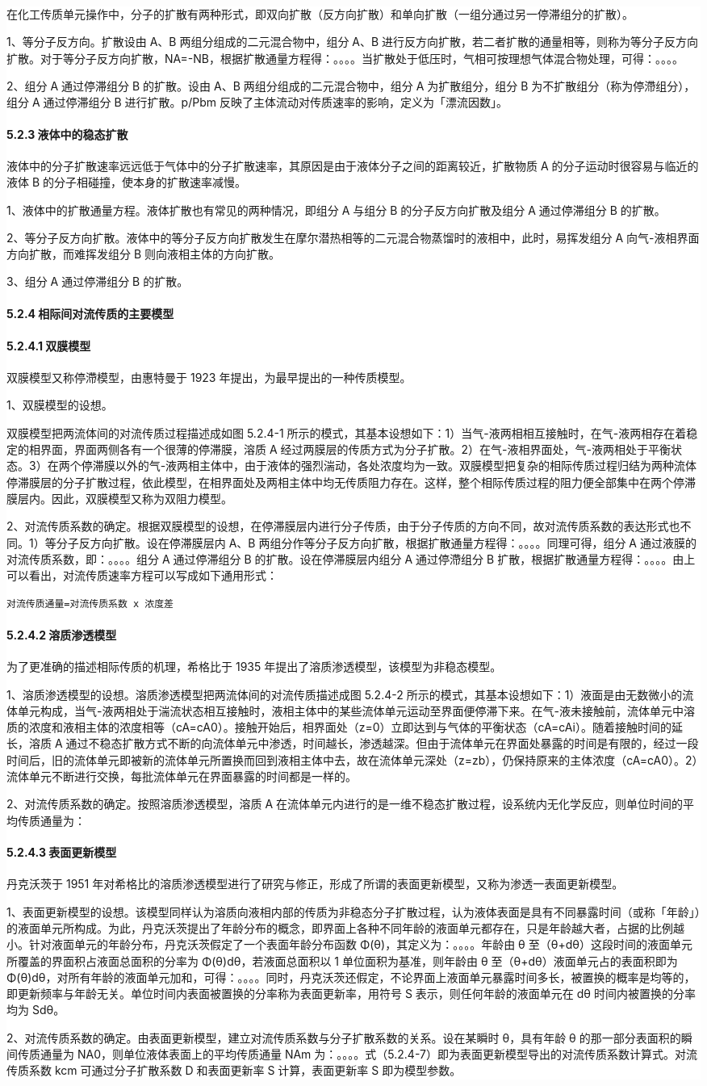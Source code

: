 在化工传质单元操作中，分子的扩散有两种形式，即双向扩散（反方向扩散）和单向扩散（一组分通过另一停滞组分的扩散）。

1、等分子反方向。扩散设由 A、B 两组分组成的二元混合物中，组分 A、B 进行反方向扩散，若二者扩散的通量相等，则称为等分子反方向扩散。对于等分子反方向扩散，NA=-NB，根据扩散通量方程得：。。。。当扩散处于低压时，气相可按理想气体混合物处理，可得：。。。。

2、组分 A 通过停滞组分 B 的扩散。设由 A、B 两组分组成的二元混合物中，组分 A 为扩散组分，组分 B 为不扩散组分（称为停滯组分），组分 A 通过停滞组分 B 进行扩散。p/Pbm 反映了主体流动对传质速率的影响，定义为「漂流因数」。

#### 5.2.3 液体中的稳态扩散

液体中的分子扩散速率远远低于气体中的分子扩散速率，其原因是由于液体分子之间的距离较近，扩散物质 A 的分子运动时很容易与临近的液体 B 的分子相碰撞，使本身的扩散速率减慢。

1、液体中的扩散通量方程。液体扩散也有常见的两种情况，即组分 A 与组分 B 的分子反方向扩散及组分 A 通过停滞组分 B 的扩散。

2、等分子反方向扩散。液体中的等分子反方向扩散发生在摩尔潜热相等的二元混合物蒸馏时的液相中，此时，易挥发组分 A 向气-液相界面方向扩散，而难挥发组分 B 则向液相主体的方向扩散。

3、组分 A 通过停滞组分 B 的扩散。

#### 5.2.4 相际间对流传质的主要模型 

#### 5.2.4.1 双膜模型

双膜模型又称停滯模型，由惠特曼于 1923 年提出，为最早提出的一种传质模型。

1、双膜模型的设想。
 
双膜模型把两流体间的对流传质过程描述成如图 5.2.4-1 所示的模式，其基本设想如下：1）当气-液两相相互接触时，在气-液两相存在着稳定的相界面，界面两侧各有一个很薄的停滞膜，溶质 A 经过两膜层的传质方式为分子扩散。2）在气-液相界面处，气-液两相处于平衡状态。3）在两个停滞膜以外的气-液两相主体中，由于液体的强烈湍动，各处浓度均为一致。双膜模型把复杂的相际传质过程归结为两种流体停滞膜层的分子扩散过程，依此模型，在相界面处及两相主体中均无传质阻力存在。这样，整个相际传质过程的阻力便全部集中在两个停滞膜层内。因此，双膜模型又称为双阻力模型。

2、对流传质系数的确定。根据双膜模型的设想，在停滞膜层内进行分子传质，由于分子传质的方向不同，故对流传质系数的表达形式也不同。1）等分子反方向扩散。设在停滞膜层内 A、B 两组分作等分子反方向扩散，根据扩散通量方程得：。。。。同理可得，组分 A 通过液膜的对流传质系数，即：。。。。组分 A 通过停滞组分 B 的扩散。设在停滞膜层内组分 A 通过停滯组分 B 扩散，根据扩散通量方程得：。。。。由上可以看出，对流传质速率方程可以写成如下通用形式：

```
对流传质通量=对流传质系数 x 浓度差 
```

#### 5.2.4.2 溶质渗透模型

为了更准确的描述相际传质的机理，希格比于 1935 年提出了溶质渗透模型，该模型为非稳态模型。

1、溶质渗透模型的设想。溶质渗透模型把两流体间的对流传质描述成图 5.2.4-2 所示的模式，其基本设想如下：1）液面是由无数微小的流体单元构成，当气-液两相处于湍流状态相互接触时，液相主体中的某些流体单元运动至界面便停滞下来。在气-液未接触前，流体单元中溶质的浓度和液相主体的浓度相等（cA=cA0）。接触开始后，相界面处（z=0）立即达到与气体的平衡状态（cA=cAi）。随着接触时间的延长，溶质 A 通过不稳态扩散方式不断的向流体单元中渗透，时间越长，渗透越深。但由于流体单元在界面处暴露的时间是有限的，经过一段时间后，旧的流体单元即被新的流体单元所置换而回到液相主体中去，故在流体单元深处（z=zb），仍保持原来的主体浓度（cA=cA0）。2）流体单元不断进行交换，每批流体单元在界面暴露的时间都是一样的。

2、对流传质系数的确定。按照溶质渗透模型，溶质 A 在流体单元内进行的是一维不稳态扩散过程，设系统内无化学反应，则单位时间的平均传质通量为：

#### 5.2.4.3 表面更新模型

丹克沃茨于 1951 年对希格比的溶质渗透模型进行了研究与修正，形成了所谓的表面更新模型，又称为渗透一表面更新模型。

1、表面更新模型的设想。该模型同样认为溶质向液相内部的传质为非稳态分子扩散过程，认为液体表面是具有不同暴露时间（或称「年龄」）的液面单元所构成。为此，丹克沃茨提出了年龄分布的概念，即界面上各种不同年龄的液面单元都存在，只是年龄越大者，占据的比例越小。针对液面单元的年龄分布，丹克沃茨假定了一个表面年龄分布函数 Φ(θ)，其定义为：。。。。年龄由 θ 至（θ+dθ）这段时间的液面单元所覆盖的界面积占液面总面积的分率为 Φ(θ)dθ，若液面总面积以 1 单位面积为基准，则年龄由 θ 至（θ+dθ）液面单元占的表面积即为 Φ(θ)dθ，对所有年龄的液面单元加和，可得：。。。。同时，丹克沃茨还假定，不论界面上液面单元暴露时间多长，被置换的概率是均等的，即更新频率与年龄无关。单位时间内表面被置换的分率称为表面更新率，用符号 S 表示，则任何年龄的液面单元在 dθ 时间内被置换的分率均为 Sdθ。

2、对流传质系数的确定。由表面更新模型，建立对流传质系数与分子扩散系数的关系。设在某瞬时 θ，具有年龄 θ 的那一部分表面积的瞬间传质通量为 NA0，则单位液体表面上的平均传质通量 NAm 为：。。。。式（5.2.4-7）即为表面更新模型导出的对流传质系数计算式。对流传质系数 kcm 可通过分子扩散系数 D 和表面更新率 S 计算，表面更新率 S 即为模型参数。
